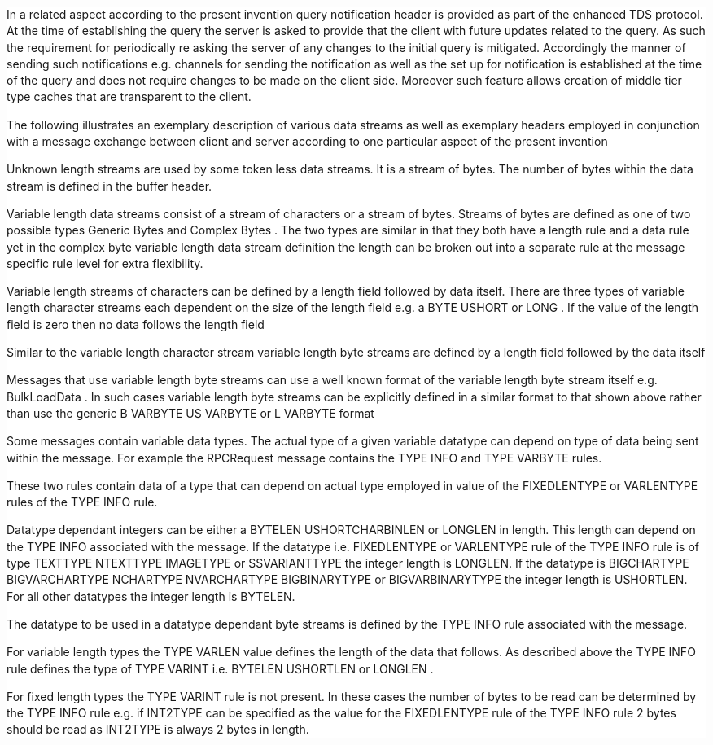 In a related aspect according to the present invention query notification header is provided as part of the enhanced TDS protocol. At the time of establishing the query the server is asked to provide that the client with future updates related to the query. As such the requirement for periodically re asking the server of any changes to the initial query is mitigated. Accordingly the manner of sending such notifications e.g. channels for sending the notification as well as the set up for notification is established at the time of the query and does not require changes to be made on the client side. Moreover such feature allows creation of middle tier type caches that are transparent to the client.

The following illustrates an exemplary description of various data streams as well as exemplary headers employed in conjunction with a message exchange between client and server according to one particular aspect of the present invention 

Unknown length streams are used by some token less data streams. It is a stream of bytes. The number of bytes within the data stream is defined in the buffer header.

Variable length data streams consist of a stream of characters or a stream of bytes. Streams of bytes are defined as one of two possible types Generic Bytes and Complex Bytes . The two types are similar in that they both have a length rule and a data rule yet in the complex byte variable length data stream definition the length can be broken out into a separate rule at the message specific rule level for extra flexibility.

Variable length streams of characters can be defined by a length field followed by data itself. There are three types of variable length character streams each dependent on the size of the length field e.g. a BYTE USHORT or LONG . If the value of the length field is zero then no data follows the length field 

Similar to the variable length character stream variable length byte streams are defined by a length field followed by the data itself 

Messages that use variable length byte streams can use a well known format of the variable length byte stream itself e.g. BulkLoadData . In such cases variable length byte streams can be explicitly defined in a similar format to that shown above rather than use the generic B VARBYTE US VARBYTE or L VARBYTE format 

Some messages contain variable data types. The actual type of a given variable datatype can depend on type of data being sent within the message. For example the RPCRequest message contains the TYPE INFO and TYPE VARBYTE rules.

These two rules contain data of a type that can depend on actual type employed in value of the FIXEDLENTYPE or VARLENTYPE rules of the TYPE INFO rule.

Datatype dependant integers can be either a BYTELEN USHORTCHARBINLEN or LONGLEN in length. This length can depend on the TYPE INFO associated with the message. If the datatype i.e. FIXEDLENTYPE or VARLENTYPE rule of the TYPE INFO rule is of type TEXTTYPE NTEXTTYPE IMAGETYPE or SSVARIANTTYPE the integer length is LONGLEN. If the datatype is BIGCHARTYPE BIGVARCHARTYPE NCHARTYPE NVARCHARTYPE BIGBINARYTYPE or BIGVARBINARYTYPE the integer length is USHORTLEN. For all other datatypes the integer length is BYTELEN.

The datatype to be used in a datatype dependant byte streams is defined by the TYPE INFO rule associated with the message.

For variable length types the TYPE VARLEN value defines the length of the data that follows. As described above the TYPE INFO rule defines the type of TYPE VARINT i.e. BYTELEN USHORTLEN or LONGLEN .

For fixed length types the TYPE VARINT rule is not present. In these cases the number of bytes to be read can be determined by the TYPE INFO rule e.g. if INT2TYPE can be specified as the value for the FIXEDLENTYPE rule of the TYPE INFO rule 2 bytes should be read as INT2TYPE is always 2 bytes in length.
